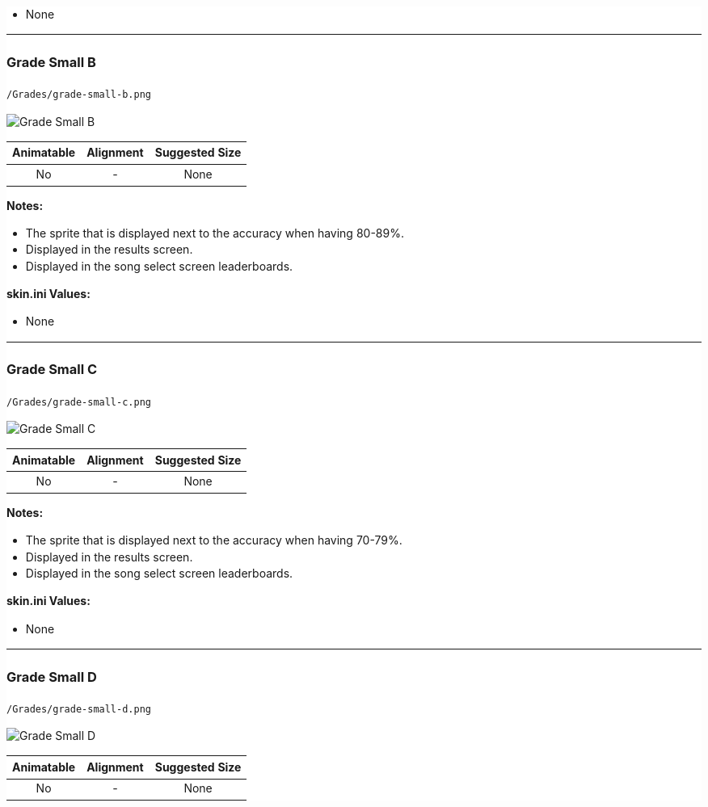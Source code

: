 * None

---

### Grade Small B

`/Grades/grade-small-b.png`

![Grade Small B](/docs/images/Grades/grade-small-b.png)

| Animatable | Alignment | Suggested Size |
| :--------: | :-------: | :------------: |
|     No     |     -     |      None      |

**Notes:**

* The sprite that is displayed next to the accuracy when having 80-89%.
* Displayed in the results screen.
* Displayed in the song select screen leaderboards.

**skin.ini Values:**

* None

---

### Grade Small C

`/Grades/grade-small-c.png`

![Grade Small C](/docs/images/Grades/grade-small-c.png)

| Animatable | Alignment | Suggested Size |
| :--------: | :-------: | :------------: |
|     No     |     -     |      None      |

**Notes:**

* The sprite that is displayed next to the accuracy when having 70-79%.
* Displayed in the results screen.
* Displayed in the song select screen leaderboards.

**skin.ini Values:**

* None

---

### Grade Small D

`/Grades/grade-small-d.png`

![Grade Small D](/docs/images/Grades/grade-small-d.png)

| Animatable | Alignment | Suggested Size |
| :--------: | :-------: | :------------: |
|     No     |     -     |      None      |
